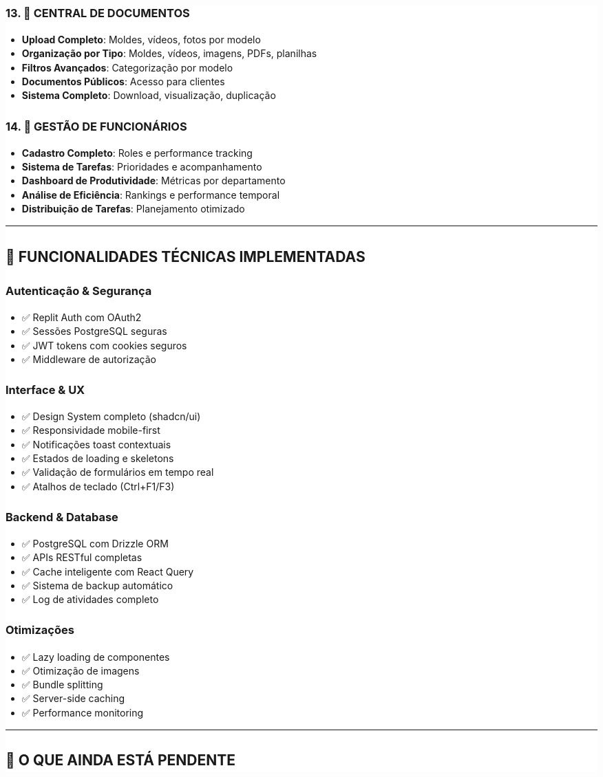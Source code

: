 ### **13. 📁 CENTRAL DE DOCUMENTOS**
- **Upload Completo**: Moldes, vídeos, fotos por modelo
- **Organização por Tipo**: Moldes, vídeos, imagens, PDFs, planilhas
- **Filtros Avançados**: Categorização por modelo
- **Documentos Públicos**: Acesso para clientes
- **Sistema Completo**: Download, visualização, duplicação

### **14. 👥 GESTÃO DE FUNCIONÁRIOS**
- **Cadastro Completo**: Roles e performance tracking
- **Sistema de Tarefas**: Prioridades e acompanhamento
- **Dashboard de Produtividade**: Métricas por departamento
- **Análise de Eficiência**: Rankings e performance temporal
- **Distribuição de Tarefas**: Planejamento otimizado

---

## 🔧 **FUNCIONALIDADES TÉCNICAS IMPLEMENTADAS**

### **Autenticação & Segurança**
- ✅ Replit Auth com OAuth2
- ✅ Sessões PostgreSQL seguras
- ✅ JWT tokens com cookies seguros
- ✅ Middleware de autorização

### **Interface & UX**
- ✅ Design System completo (shadcn/ui)
- ✅ Responsividade mobile-first
- ✅ Notificações toast contextuais
- ✅ Estados de loading e skeletons
- ✅ Validação de formulários em tempo real
- ✅ Atalhos de teclado (Ctrl+F1/F3)

### **Backend & Database**
- ✅ PostgreSQL com Drizzle ORM
- ✅ APIs RESTful completas
- ✅ Cache inteligente com React Query
- ✅ Sistema de backup automático
- ✅ Log de atividades completo

### **Otimizações**
- ✅ Lazy loading de componentes
- ✅ Otimização de imagens
- ✅ Bundle splitting
- ✅ Server-side caching
- ✅ Performance monitoring

---

## 🚫 **O QUE AINDA ESTÁ PENDENTE**
